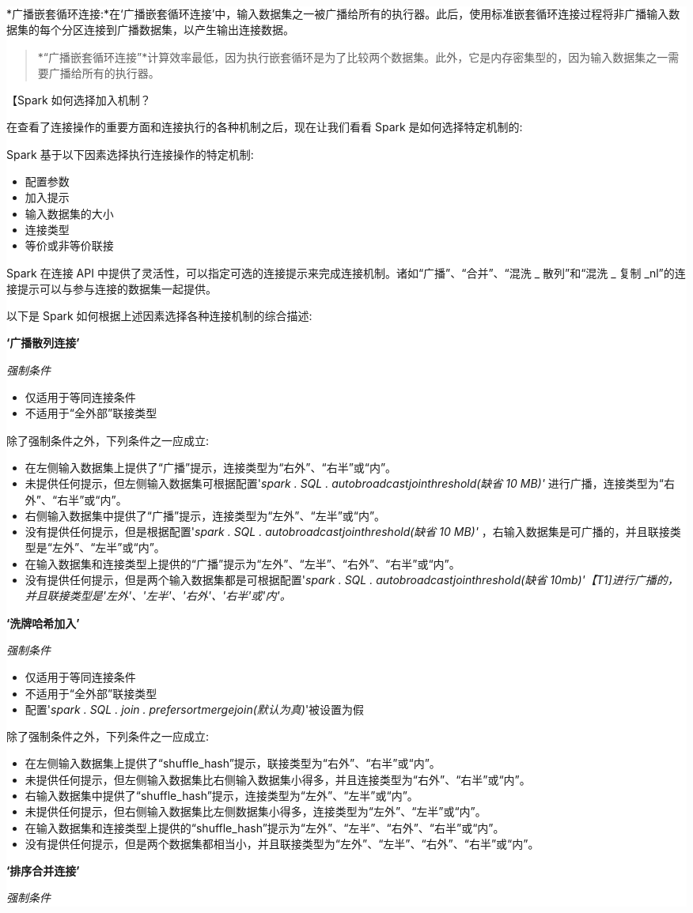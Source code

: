 *广播嵌套循环连接:*在‘广播嵌套循环连接’中，输入数据集之一被广播给所有的执行器。此后，使用标准嵌套循环连接过程将非广播输入数据集的每个分区连接到广播数据集，以产生输出连接数据。

> *“广播嵌套循环连接”*计算效率最低，因为执行嵌套循环是为了比较两个数据集。此外，它是内存密集型的，因为输入数据集之一需要广播给所有的执行器。

【Spark 如何选择加入机制？

在查看了连接操作的重要方面和连接执行的各种机制之后，现在让我们看看 Spark 是如何选择特定机制的:

Spark 基于以下因素选择执行连接操作的特定机制:

*   配置参数
*   加入提示
*   输入数据集的大小
*   连接类型
*   等价或非等价联接

Spark 在连接 API 中提供了灵活性，可以指定可选的连接提示来完成连接机制。诸如“广播”、“合并”、“混洗 _ 散列”和“混洗 _ 复制 _nl”的连接提示可以与参与连接的数据集一起提供。

以下是 Spark 如何根据上述因素选择各种连接机制的综合描述:

**‘广播散列连接’**

*强制条件*

*   仅适用于等同连接条件
*   不适用于“全外部”联接类型

除了强制条件之外，下列条件之一应成立:

*   在左侧输入数据集上提供了“广播”提示，连接类型为“右外”、“右半”或“内”。
*   未提供任何提示，但左侧输入数据集可根据配置'*spark . SQL . autobroadcastjointhreshold(缺省 10 MB)'* 进行广播，连接类型为“右外”、“右半”或“内”。
*   右侧输入数据集中提供了“广播”提示，连接类型为“左外”、“左半”或“内”。
*   没有提供任何提示，但是根据配置'*spark . SQL . autobroadcastjointhreshold(缺省 10 MB)'* ，右输入数据集是可广播的，并且联接类型是“左外”、“左半”或“内”。
*   在输入数据集和连接类型上提供的“广播”提示为“左外”、“左半”、“右外”、“右半”或“内”。
*   没有提供任何提示，但是两个输入数据集都是可根据配置'*spark . SQL . autobroadcastjointhreshold(缺省 10mb)'【T1]进行广播的，并且联接类型是'左外'、'左半'、'右外'、'右半'或'内'。*

**‘洗牌哈希加入’**

*强制条件*

*   仅适用于等同连接条件
*   不适用于“全外部”联接类型
*   配置'*spark . SQL . join . prefersortmergejoin(默认为真)*'被设置为假

除了强制条件之外，下列条件之一应成立:

*   在左侧输入数据集上提供了“shuffle_hash”提示，联接类型为“右外”、“右半”或“内”。
*   未提供任何提示，但左侧输入数据集比右侧输入数据集小得多，并且连接类型为“右外”、“右半”或“内”。
*   右输入数据集中提供了“shuffle_hash”提示，连接类型为“左外”、“左半”或“内”。
*   未提供任何提示，但右侧输入数据集比左侧数据集小得多，连接类型为“左外”、“左半”或“内”。
*   在输入数据集和连接类型上提供的“shuffle_hash”提示为“左外”、“左半”、“右外”、“右半”或“内”。
*   没有提供任何提示，但是两个数据集都相当小，并且联接类型为“左外”、“左半”、“右外”、“右半”或“内”。

**‘排序合并连接’**

*强制条件*
